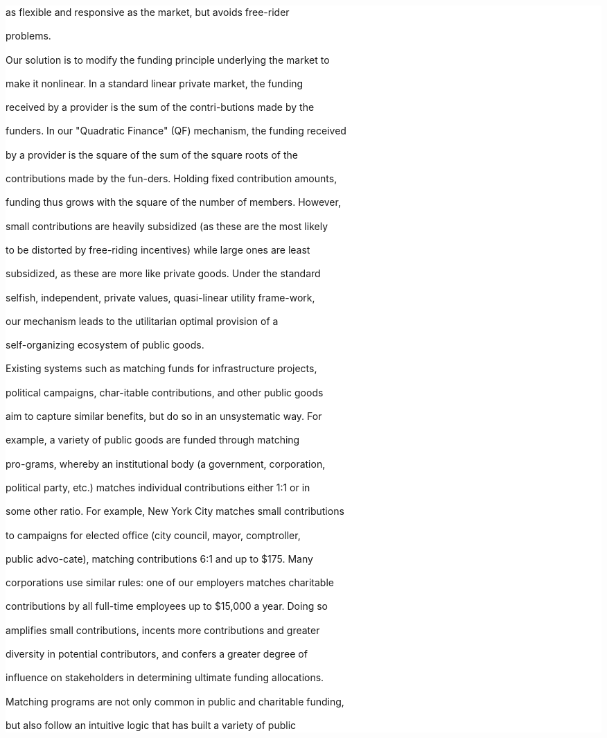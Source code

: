 as flexible and responsive as the market, but avoids free-rider

problems.

  

Our solution is to modify the funding principle underlying the market to

make it nonlinear. In a standard linear private market, the funding

received by a provider is the sum of the contri-butions made by the

funders. In our "Quadratic Finance" (QF) mechanism, the funding received

by a provider is the square of the sum of the square roots of the

contributions made by the fun-ders. Holding fixed contribution amounts,

funding thus grows with the square of the number of members. However,

small contributions are heavily subsidized (as these are the most likely

to be distorted by free-riding incentives) while large ones are least

subsidized, as these are more like private goods. Under the standard

selfish, independent, private values, quasi-linear utility frame-work,

our mechanism leads to the utilitarian optimal provision of a

self-organizing ecosystem of public goods.

  

Existing systems such as matching funds for infrastructure projects,

political campaigns, char-itable contributions, and other public goods

aim to capture similar benefits, but do so in an unsystematic way. For

example, a variety of public goods are funded through matching

pro-grams, whereby an institutional body (a government, corporation,

political party, etc.) matches individual contributions either 1:1 or in

some other ratio. For example, New York City matches small contributions

to campaigns for elected office (city council, mayor, comptroller,

public advo-cate), matching contributions 6:1 and up to \$175. Many

corporations use similar rules: one of our employers matches charitable

contributions by all full-time employees up to \$15,000 a year. Doing so

amplifies small contributions, incents more contributions and greater

diversity in potential contributors, and confers a greater degree of

influence on stakeholders in determining ultimate funding allocations.

  

Matching programs are not only common in public and charitable funding,

but also follow an intuitive logic that has built a variety of public
